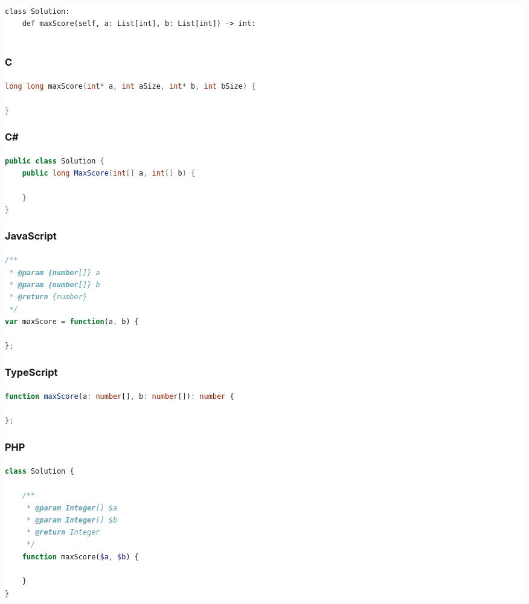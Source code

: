 ```python3
class Solution:
    def maxScore(self, a: List[int], b: List[int]) -> int:
        
```

### C

```c
long long maxScore(int* a, int aSize, int* b, int bSize) {
    
}
```

### C#

```csharp
public class Solution {
    public long MaxScore(int[] a, int[] b) {
        
    }
}
```

### JavaScript

```javascript
/**
 * @param {number[]} a
 * @param {number[]} b
 * @return {number}
 */
var maxScore = function(a, b) {
    
};
```

### TypeScript

```typescript
function maxScore(a: number[], b: number[]): number {
    
};
```

### PHP

```php
class Solution {

    /**
     * @param Integer[] $a
     * @param Integer[] $b
     * @return Integer
     */
    function maxScore($a, $b) {
        
    }
}
```
